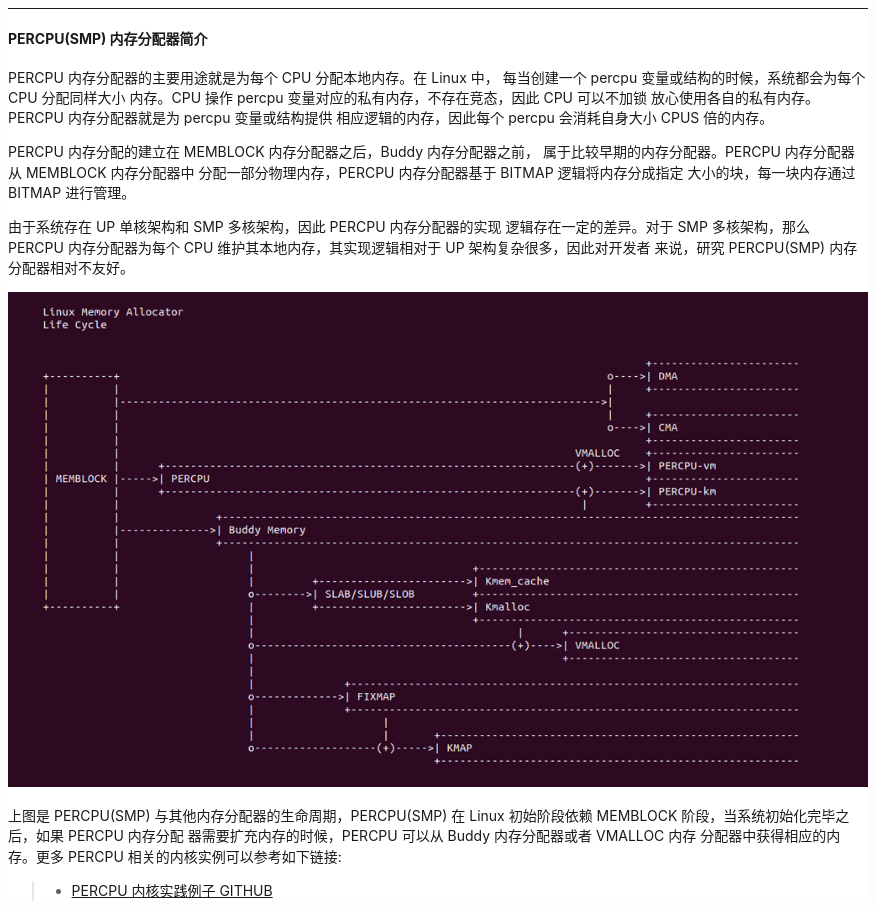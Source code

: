 ----------------------------------------------------------

#### <span id="D0">PERCPU(SMP) 内存分配器简介</span>

PERCPU 内存分配器的主要用途就是为每个 CPU 分配本地内存。在 Linux 中，
每当创建一个 percpu 变量或结构的时候，系统都会为每个 CPU 分配同样大小
内存。CPU 操作 percpu 变量对应的私有内存，不存在竞态，因此 CPU 可以不加锁
放心使用各自的私有内存。PERCPU 内存分配器就是为 percpu 变量或结构提供
相应逻辑的内存，因此每个 percpu 会消耗自身大小 CPUS 倍的内存。

PERCPU 内存分配的建立在 MEMBLOCK 内存分配器之后，Buddy 内存分配器之前，
属于比较早期的内存分配器。PERCPU 内存分配器从 MEMBLOCK 内存分配器中
分配一部分物理内存，PERCPU 内存分配器基于 BITMAP 逻辑将内存分成指定
大小的块，每一块内存通过 BITMAP 进行管理。

由于系统存在 UP 单核架构和 SMP 多核架构，因此 PERCPU 内存分配器的实现
逻辑存在一定的差异。对于 SMP 多核架构，那么 PERCPU 内存分配器为每个 CPU
维护其本地内存，其实现逻辑相对于 UP 架构复杂很多，因此对开发者
来说，研究 PERCPU(SMP) 内存分配器相对不友好。

![](/assets/PDB/HK/HK000225.png) 

上图是 PERCPU(SMP) 与其他内存分配器的生命周期，PERCPU(SMP) 在 Linux 
初始阶段依赖 MEMBLOCK 阶段，当系统初始化完毕之后，如果 PERCPU 内存分配
器需要扩充内存的时候，PERCPU 可以从 Buddy 内存分配器或者 VMALLOC 内存
分配器中获得相应的内存。更多 PERCPU 相关的内核实例可以参考如下链接:

> - [PERCPU 内核实践例子 GITHUB](https://github.com/BiscuitOS/HardStack/tree/master/Memory-Allocator/PERCPU)
